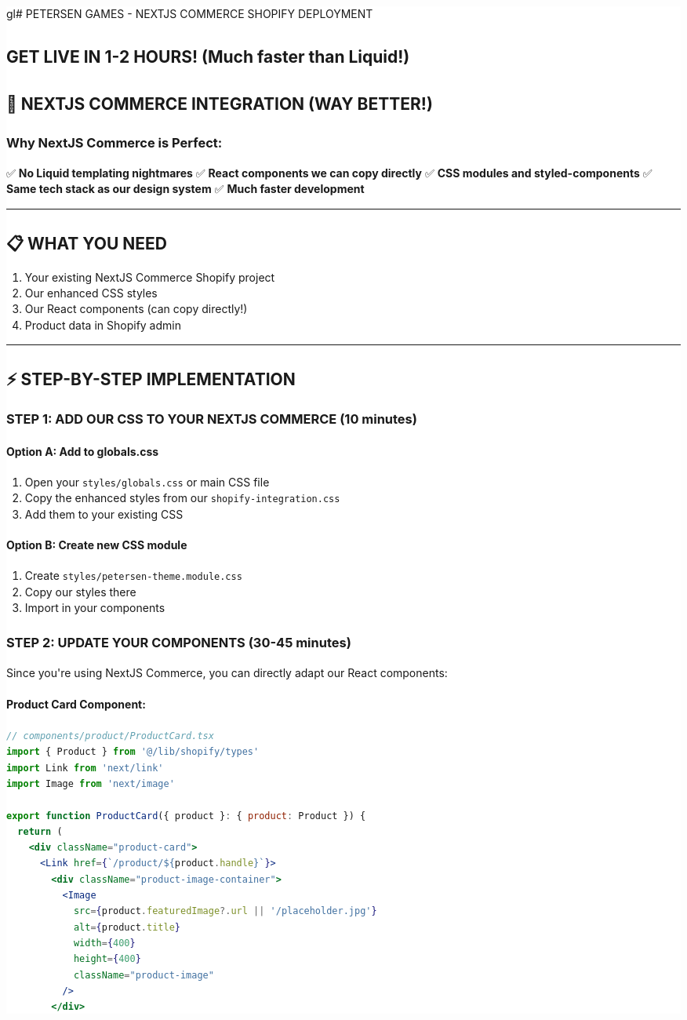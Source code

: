 gl# PETERSEN GAMES - NEXTJS COMMERCE SHOPIFY DEPLOYMENT
## GET LIVE IN 1-2 HOURS! (Much faster than Liquid!)

## 🚀 NEXTJS COMMERCE INTEGRATION (WAY BETTER!)

### Why NextJS Commerce is Perfect:
✅ **No Liquid templating nightmares**
✅ **React components we can copy directly**
✅ **CSS modules and styled-components**
✅ **Same tech stack as our design system**
✅ **Much faster development**

---

## 📋 WHAT YOU NEED
1. Your existing NextJS Commerce Shopify project
2. Our enhanced CSS styles 
3. Our React components (can copy directly!)
4. Product data in Shopify admin

---

## ⚡ STEP-BY-STEP IMPLEMENTATION

### STEP 1: ADD OUR CSS TO YOUR NEXTJS COMMERCE (10 minutes)

#### Option A: Add to globals.css
1. Open your `styles/globals.css` or main CSS file
2. Copy the enhanced styles from our `shopify-integration.css`
3. Add them to your existing CSS

#### Option B: Create new CSS module
1. Create `styles/petersen-theme.module.css`
2. Copy our styles there
3. Import in your components

### STEP 2: UPDATE YOUR COMPONENTS (30-45 minutes)

Since you're using NextJS Commerce, you can directly adapt our React components:

#### Product Card Component:
```jsx
// components/product/ProductCard.tsx
import { Product } from '@/lib/shopify/types'
import Link from 'next/link'
import Image from 'next/image'

export function ProductCard({ product }: { product: Product }) {
  return (
    <div className="product-card">
      <Link href={`/product/${product.handle}`}>
        <div className="product-image-container">
          <Image
            src={product.featuredImage?.url || '/placeholder.jpg'}
            alt={product.title}
            width={400}
            height={400}
            className="product-image"
          />
        </div>
```